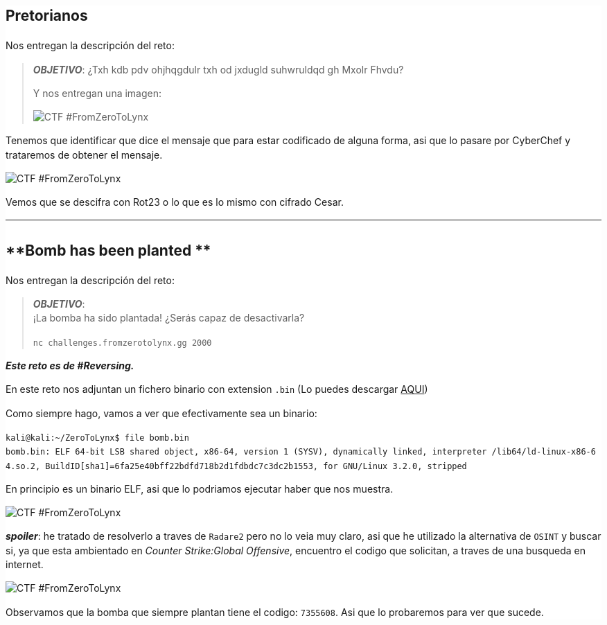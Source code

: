 
## **Pretorianos**

Nos entregan la descripción del reto:

> ***OBJETIVO***:
> ¿Txh kdb pdv ohjhqgdulr txh od jxdugld suhwruldqd gh Mxolr Fhvdu?
>
>Y nos entregan una imagen:
>
>![CTF #FromZeroToLynx](https://ch4m17ux.github.io/img/posts/ctf-zerotolynx/pretorianos.png)

Tenemos que identificar que dice el mensaje que para estar codificado de alguna forma, asi que lo pasare por CyberChef y trataremos de obtener el mensaje.

![CTF #FromZeroToLynx](https://ch4m17ux.github.io/img/posts/ctf-zerotolynx/pretorianos_2.png)

Vemos que se descifra con Rot23 o lo que es lo mismo con cifrado Cesar.


---
## **Bomb has been planted **


Nos entregan la descripción del reto:

> **_OBJETIVO_**:  
> ¡La bomba ha sido plantada! ¿Serás capaz de desactivarla?
>
> `nc challenges.fromzerotolynx.gg 2000`

**_Este reto es de #Reversing._**

En este reto nos adjuntan un fichero binario con extension `.bin` (Lo puedes descargar [AQUI](https://ch4m17ux.github.io/img/posts/ctf-zerotolynx/bomb.bin))

Como siempre hago, vamos a ver que efectivamente sea un binario:

    kali@kali:~/ZeroToLynx$ file bomb.bin
    bomb.bin: ELF 64-bit LSB shared object, x86-64, version 1 (SYSV), dynamically linked, interpreter /lib64/ld-linux-x86-64.so.2, BuildID[sha1]=6fa25e40bff22bdfd718b2d1fdbdc7c3dc2b1553, for GNU/Linux 3.2.0, stripped


En principio es un binario ELF, asi que lo podriamos ejecutar haber que nos muestra.

![CTF #FromZeroToLynx](https://ch4m17ux.github.io/img/posts/ctf-zerotolynx/bomb_bin.png)

**_spoiler_**: he tratado de resolverlo a traves de `Radare2` pero no lo veia muy claro, asi que he utilizado la alternativa de `OSINT` y buscar si, ya que esta ambientado en _Counter Strike:Global Offensive_, encuentro el codigo que solicitan, a traves de una busqueda en internet.

![CTF #FromZeroToLynx](https://ch4m17ux.github.io/img/posts/ctf-zerotolynx/bomb_bin_2.png)  

Observamos que la bomba que siempre plantan tiene el codigo: `7355608`. Asi que lo probaremos para ver que sucede.
